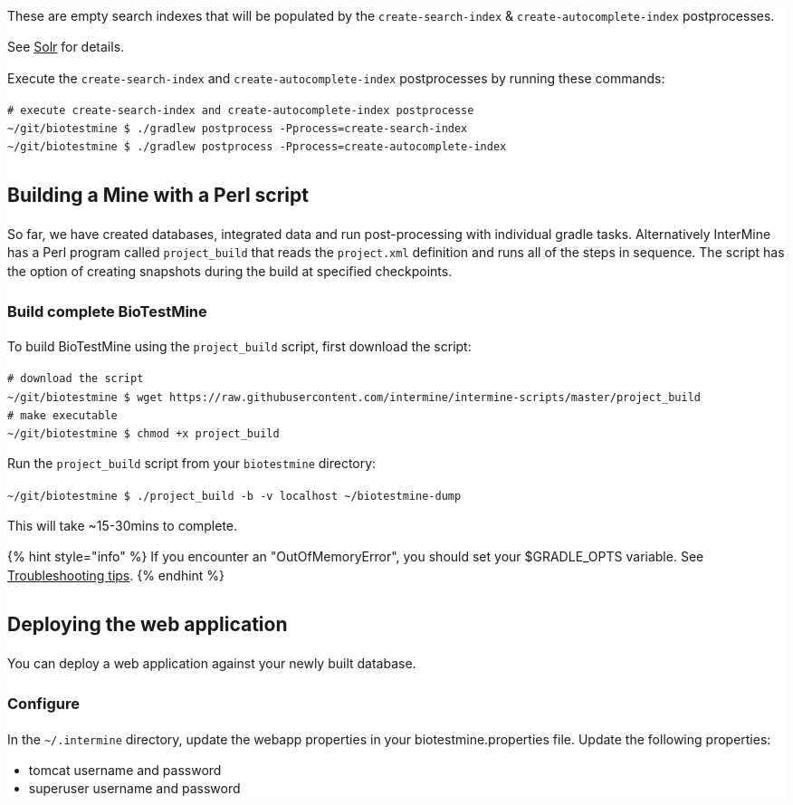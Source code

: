 These are empty search indexes that will be populated by the `create-search-index` & `create-autocomplete-index` postprocesses.

See [Solr](../../system-requirements/software/solr.md) for details.

Execute the `create-search-index` and `create-autocomplete-index` postprocesses by running these commands:

```text
# execute create-search-index and create-autocomplete-index postprocesse
~/git/biotestmine $ ./gradlew postprocess -Pprocess=create-search-index
~/git/biotestmine $ ./gradlew postprocess -Pprocess=create-autocomplete-index
```

## Building a Mine with a Perl script

So far, we have created databases, integrated data and run post-processing with individual gradle tasks. Alternatively InterMine has a Perl program called `project_build` that reads the `project.xml` definition and runs all of the steps in sequence. The script has the option of creating snapshots during the build at specified checkpoints.

### Build complete BioTestMine

To build BioTestMine using the `project_build` script, first download the script:

```text
# download the script
~/git/biotestmine $ wget https://raw.githubusercontent.com/intermine/intermine-scripts/master/project_build
# make executable
~/git/biotestmine $ chmod +x project_build
```

Run the `project_build` script from your `biotestmine` directory:

```text
~/git/biotestmine $ ./project_build -b -v localhost ~/biotestmine-dump
```

This will take ~15-30mins to complete.

{% hint style="info" %}
If you encounter an "OutOfMemoryError", you should set your $GRADLE\_OPTS variable. See [Troubleshooting tips](../../support/troubleshooting-tips.md).
{% endhint %}

## Deploying the web application

You can deploy a web application against your newly built database.

### Configure

In the `~/.intermine` directory, update the webapp properties in your biotestmine.properties file. Update the following properties:

* tomcat username and password
* superuser username and password
